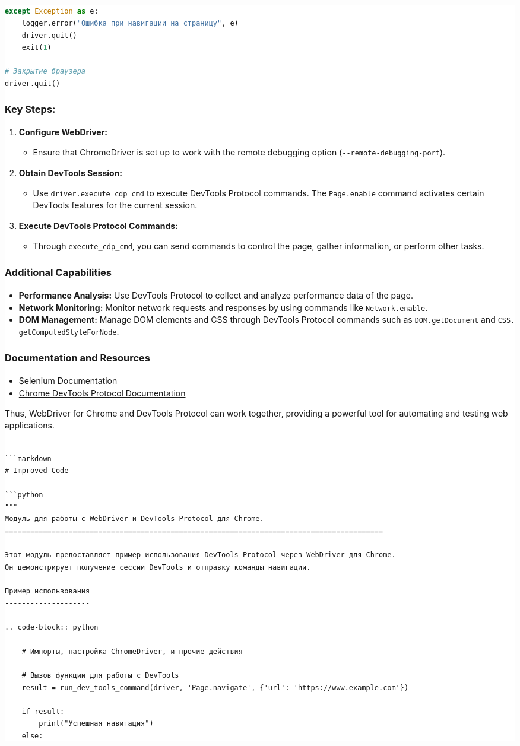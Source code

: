 ```python
except Exception as e:
    logger.error("Ошибка при навигации на страницу", e)
    driver.quit()
    exit(1)

# Закрытие браузера
driver.quit()
```

### Key Steps:

1. **Configure WebDriver:**
   - Ensure that ChromeDriver is set up to work with the remote debugging option (`--remote-debugging-port`).

2. **Obtain DevTools Session:**
   - Use `driver.execute_cdp_cmd` to execute DevTools Protocol commands. The `Page.enable` command activates certain DevTools features for the current session.

3. **Execute DevTools Protocol Commands:**
   - Through `execute_cdp_cmd`, you can send commands to control the page, gather information, or perform other tasks.

### Additional Capabilities

- **Performance Analysis:** Use DevTools Protocol to collect and analyze performance data of the page.
- **Network Monitoring:** Monitor network requests and responses by using commands like `Network.enable`.
- **DOM Management:** Manage DOM elements and CSS through DevTools Protocol commands such as `DOM.getDocument` and `CSS.getComputedStyleForNode`.

### Documentation and Resources

- [Selenium Documentation](https://www.selenium.dev/documentation/en/)
- [Chrome DevTools Protocol Documentation](https://chromedevtools.github.io/devtools-protocol/)

Thus, WebDriver for Chrome and DevTools Protocol can work together, providing a powerful tool for automating and testing web applications.
```

```markdown
# Improved Code

```python
"""
Модуль для работы с WebDriver и DevTools Protocol для Chrome.
=========================================================================================

Этот модуль предоставляет пример использования DevTools Protocol через WebDriver для Chrome.
Он демонстрирует получение сессии DevTools и отправку команды навигации.

Пример использования
--------------------

.. code-block:: python

    # Импорты, настройка ChromeDriver, и прочие действия

    # Вызов функции для работы с DevTools
    result = run_dev_tools_command(driver, 'Page.navigate', {'url': 'https://www.example.com'})

    if result:
        print("Успешная навигация")
    else:
```